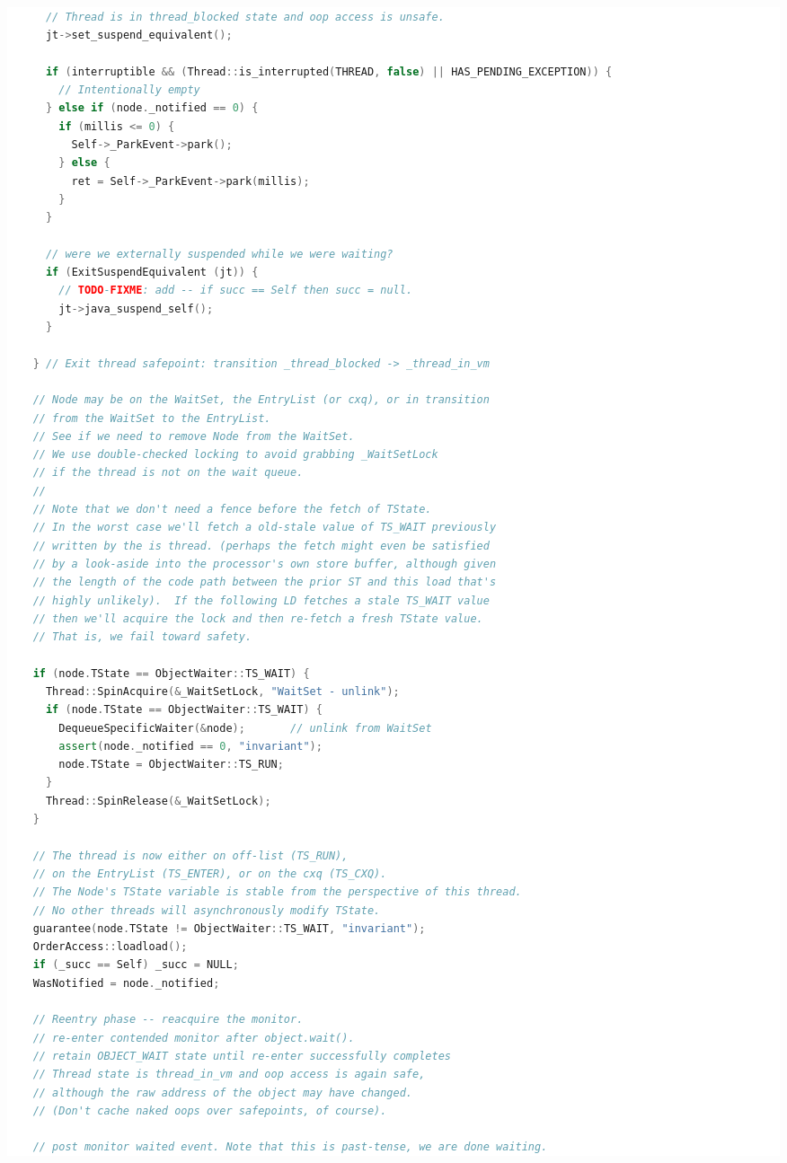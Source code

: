 ```cpp
      // Thread is in thread_blocked state and oop access is unsafe.
      jt->set_suspend_equivalent();

      if (interruptible && (Thread::is_interrupted(THREAD, false) || HAS_PENDING_EXCEPTION)) {
        // Intentionally empty
      } else if (node._notified == 0) {
        if (millis <= 0) {
          Self->_ParkEvent->park();
        } else {
          ret = Self->_ParkEvent->park(millis);
        }
      }

      // were we externally suspended while we were waiting?
      if (ExitSuspendEquivalent (jt)) {
        // TODO-FIXME: add -- if succ == Self then succ = null.
        jt->java_suspend_self();
      }

    } // Exit thread safepoint: transition _thread_blocked -> _thread_in_vm

    // Node may be on the WaitSet, the EntryList (or cxq), or in transition
    // from the WaitSet to the EntryList.
    // See if we need to remove Node from the WaitSet.
    // We use double-checked locking to avoid grabbing _WaitSetLock
    // if the thread is not on the wait queue.
    //
    // Note that we don't need a fence before the fetch of TState.
    // In the worst case we'll fetch a old-stale value of TS_WAIT previously
    // written by the is thread. (perhaps the fetch might even be satisfied
    // by a look-aside into the processor's own store buffer, although given
    // the length of the code path between the prior ST and this load that's
    // highly unlikely).  If the following LD fetches a stale TS_WAIT value
    // then we'll acquire the lock and then re-fetch a fresh TState value.
    // That is, we fail toward safety.

    if (node.TState == ObjectWaiter::TS_WAIT) {
      Thread::SpinAcquire(&_WaitSetLock, "WaitSet - unlink");
      if (node.TState == ObjectWaiter::TS_WAIT) {
        DequeueSpecificWaiter(&node);       // unlink from WaitSet
        assert(node._notified == 0, "invariant");
        node.TState = ObjectWaiter::TS_RUN;
      }
      Thread::SpinRelease(&_WaitSetLock);
    }

    // The thread is now either on off-list (TS_RUN),
    // on the EntryList (TS_ENTER), or on the cxq (TS_CXQ).
    // The Node's TState variable is stable from the perspective of this thread.
    // No other threads will asynchronously modify TState.
    guarantee(node.TState != ObjectWaiter::TS_WAIT, "invariant");
    OrderAccess::loadload();
    if (_succ == Self) _succ = NULL;
    WasNotified = node._notified;

    // Reentry phase -- reacquire the monitor.
    // re-enter contended monitor after object.wait().
    // retain OBJECT_WAIT state until re-enter successfully completes
    // Thread state is thread_in_vm and oop access is again safe,
    // although the raw address of the object may have changed.
    // (Don't cache naked oops over safepoints, of course).

    // post monitor waited event. Note that this is past-tense, we are done waiting.
```